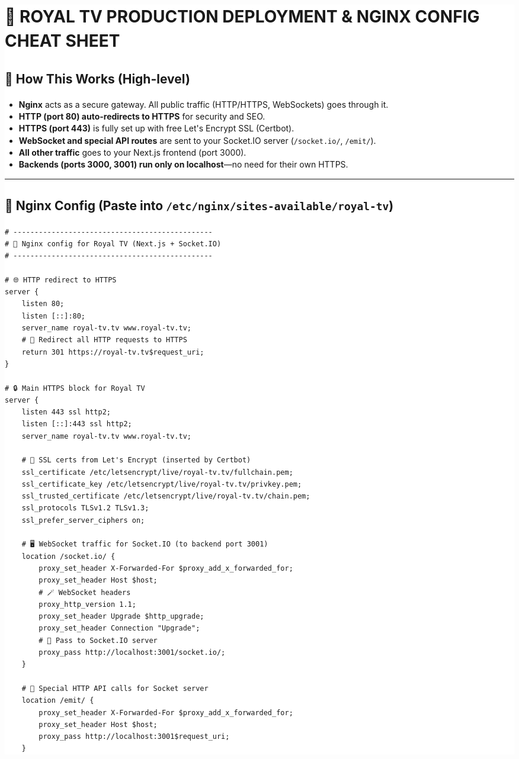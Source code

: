 # 🏰 ROYAL TV PRODUCTION DEPLOYMENT & NGINX CONFIG CHEAT SHEET

## 🚦 **How This Works (High-level)**

* **Nginx** acts as a secure gateway. All public traffic (HTTP/HTTPS, WebSockets) goes through it.
* **HTTP (port 80) auto-redirects to HTTPS** for security and SEO.
* **HTTPS (port 443)** is fully set up with free Let's Encrypt SSL (Certbot).
* **WebSocket and special API routes** are sent to your Socket.IO server (`/socket.io/`, `/emit/`).
* **All other traffic** goes to your Next.js frontend (port 3000).
* **Backends (ports 3000, 3001) run only on localhost**—no need for their own HTTPS.

---

## 📝 **Nginx Config (Paste into `/etc/nginx/sites-available/royal-tv`)**

```nginx
# -----------------------------------------------
# 🚀 Nginx config for Royal TV (Next.js + Socket.IO)
# -----------------------------------------------

# 🌐 HTTP redirect to HTTPS
server {
    listen 80;
    listen [::]:80;
    server_name royal-tv.tv www.royal-tv.tv;
    # 🔀 Redirect all HTTP requests to HTTPS
    return 301 https://royal-tv.tv$request_uri;
}

# 🔒 Main HTTPS block for Royal TV
server {
    listen 443 ssl http2;
    listen [::]:443 ssl http2;
    server_name royal-tv.tv www.royal-tv.tv;

    # 📄 SSL certs from Let's Encrypt (inserted by Certbot)
    ssl_certificate /etc/letsencrypt/live/royal-tv.tv/fullchain.pem;
    ssl_certificate_key /etc/letsencrypt/live/royal-tv.tv/privkey.pem;
    ssl_trusted_certificate /etc/letsencrypt/live/royal-tv.tv/chain.pem;
    ssl_protocols TLSv1.2 TLSv1.3;
    ssl_prefer_server_ciphers on;

    # 🖥️ WebSocket traffic for Socket.IO (to backend port 3001)
    location /socket.io/ {
        proxy_set_header X-Forwarded-For $proxy_add_x_forwarded_for;
        proxy_set_header Host $host;
        # 🪄 WebSocket headers
        proxy_http_version 1.1;
        proxy_set_header Upgrade $http_upgrade;
        proxy_set_header Connection "Upgrade";
        # 🎯 Pass to Socket.IO server
        proxy_pass http://localhost:3001/socket.io/;
    }

    # 📡 Special HTTP API calls for Socket server
    location /emit/ {
        proxy_set_header X-Forwarded-For $proxy_add_x_forwarded_for;
        proxy_set_header Host $host;
        proxy_pass http://localhost:3001$request_uri;
    }
```
